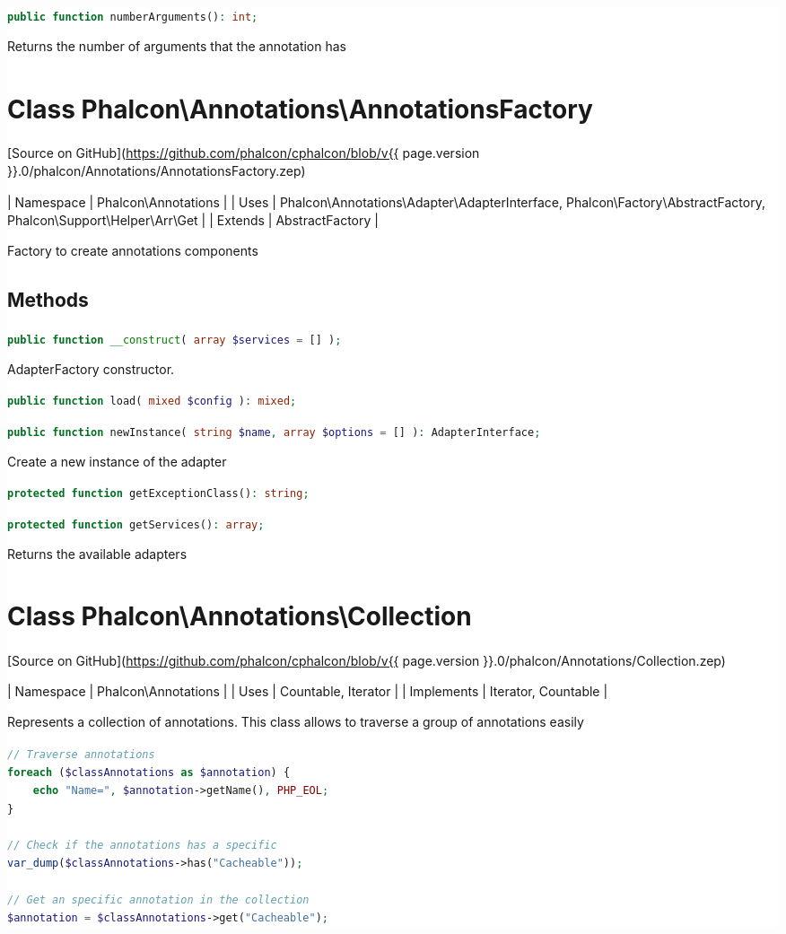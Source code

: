 
```php
public function numberArguments(): int;
```
Returns the number of arguments that the annotation has




<h1 id="annotations-annotationsfactory">Class Phalcon\Annotations\AnnotationsFactory</h1>

[Source on GitHub](https://github.com/phalcon/cphalcon/blob/v{{ page.version }}.0/phalcon/Annotations/AnnotationsFactory.zep)

| Namespace  | Phalcon\Annotations | | Uses       | Phalcon\Annotations\Adapter\AdapterInterface, Phalcon\Factory\AbstractFactory, Phalcon\Support\Helper\Arr\Get | | Extends    | AbstractFactory |

Factory to create annotations components


## Methods

```php
public function __construct( array $services = [] );
```
AdapterFactory constructor.


```php
public function load( mixed $config ): mixed;
```

```php
public function newInstance( string $name, array $options = [] ): AdapterInterface;
```
Create a new instance of the adapter


```php
protected function getExceptionClass(): string;
```

```php
protected function getServices(): array;
```
Returns the available adapters




<h1 id="annotations-collection">Class Phalcon\Annotations\Collection</h1>

[Source on GitHub](https://github.com/phalcon/cphalcon/blob/v{{ page.version }}.0/phalcon/Annotations/Collection.zep)

| Namespace  | Phalcon\Annotations | | Uses       | Countable, Iterator | | Implements | Iterator, Countable |

Represents a collection of annotations. This class allows to traverse a group of annotations easily

```php
// Traverse annotations
foreach ($classAnnotations as $annotation) {
    echo "Name=", $annotation->getName(), PHP_EOL;
}

// Check if the annotations has a specific
var_dump($classAnnotations->has("Cacheable"));

// Get an specific annotation in the collection
$annotation = $classAnnotations->get("Cacheable");
```
